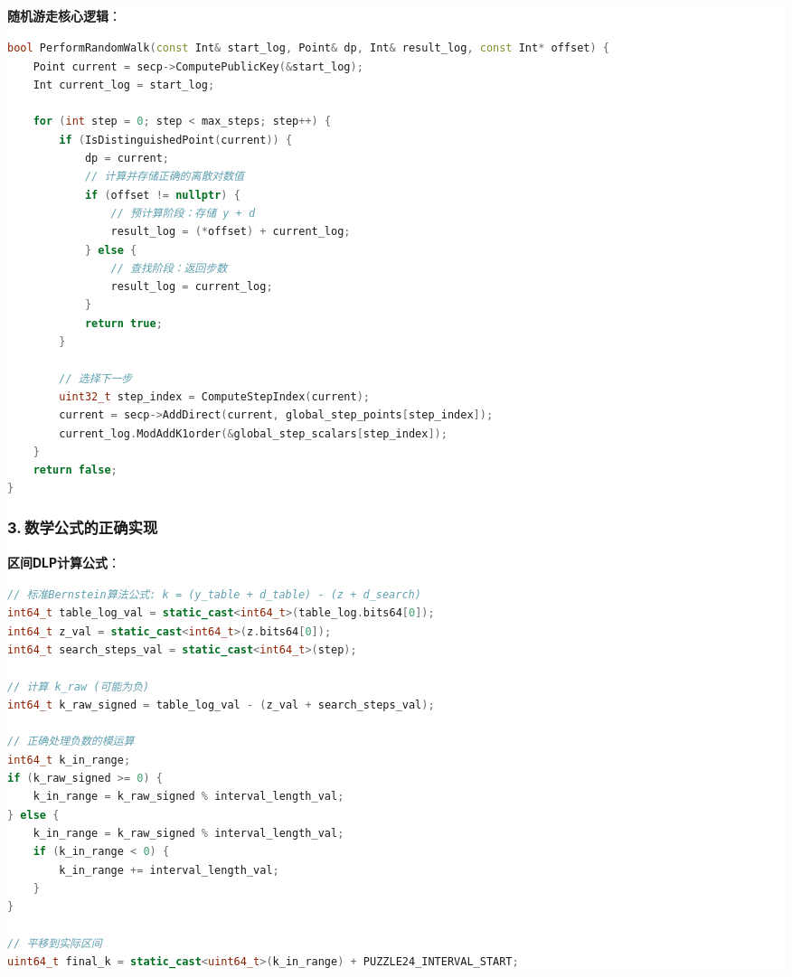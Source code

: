 **随机游走核心逻辑**：
```cpp
bool PerformRandomWalk(const Int& start_log, Point& dp, Int& result_log, const Int* offset) {
    Point current = secp->ComputePublicKey(&start_log);
    Int current_log = start_log;

    for (int step = 0; step < max_steps; step++) {
        if (IsDistinguishedPoint(current)) {
            dp = current;
            // 计算并存储正确的离散对数值
            if (offset != nullptr) {
                // 预计算阶段：存储 y + d
                result_log = (*offset) + current_log;
            } else {
                // 查找阶段：返回步数
                result_log = current_log;
            }
            return true;
        }

        // 选择下一步
        uint32_t step_index = ComputeStepIndex(current);
        current = secp->AddDirect(current, global_step_points[step_index]);
        current_log.ModAddK1order(&global_step_scalars[step_index]);
    }
    return false;
}
```

### 3. 数学公式的正确实现

**区间DLP计算公式**：
```cpp
// 标准Bernstein算法公式: k = (y_table + d_table) - (z + d_search)
int64_t table_log_val = static_cast<int64_t>(table_log.bits64[0]);
int64_t z_val = static_cast<int64_t>(z.bits64[0]);
int64_t search_steps_val = static_cast<int64_t>(step);

// 计算 k_raw (可能为负)
int64_t k_raw_signed = table_log_val - (z_val + search_steps_val);

// 正确处理负数的模运算
int64_t k_in_range;
if (k_raw_signed >= 0) {
    k_in_range = k_raw_signed % interval_length_val;
} else {
    k_in_range = k_raw_signed % interval_length_val;
    if (k_in_range < 0) {
        k_in_range += interval_length_val;
    }
}

// 平移到实际区间
uint64_t final_k = static_cast<uint64_t>(k_in_range) + PUZZLE24_INTERVAL_START;
```
